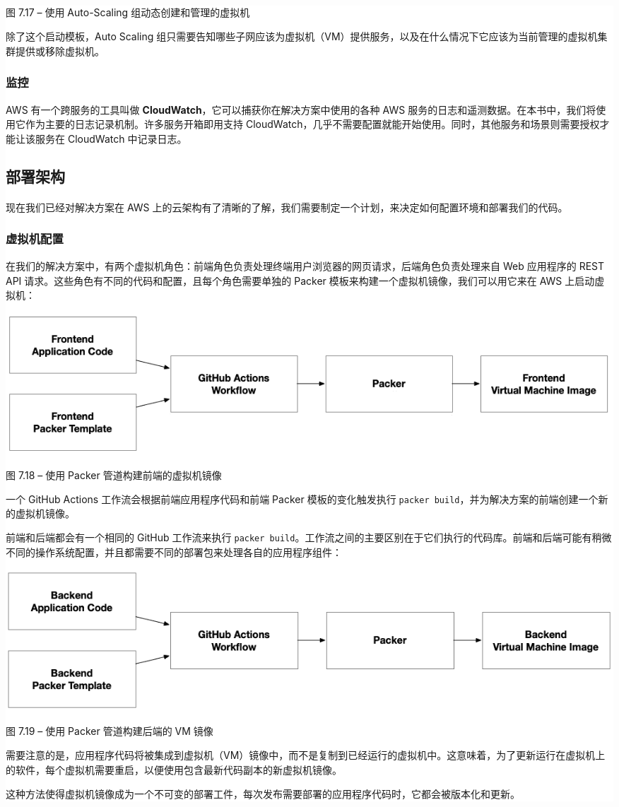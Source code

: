 图 7.17 – 使用 Auto-Scaling 组动态创建和管理的虚拟机

除了这个启动模板，Auto Scaling 组只需要告知哪些子网应该为虚拟机（VM）提供服务，以及在什么情况下它应该为当前管理的虚拟机集群提供或移除虚拟机。

### 监控

AWS 有一个跨服务的工具叫做 **CloudWatch**，它可以捕获你在解决方案中使用的各种 AWS 服务的日志和遥测数据。在本书中，我们将使用它作为主要的日志记录机制。许多服务开箱即用支持 CloudWatch，几乎不需要配置就能开始使用。同时，其他服务和场景则需要授权才能让该服务在 CloudWatch 中记录日志。

## 部署架构

现在我们已经对解决方案在 AWS 上的云架构有了清晰的了解，我们需要制定一个计划，来决定如何配置环境和部署我们的代码。

### 虚拟机配置

在我们的解决方案中，有两个虚拟机角色：前端角色负责处理终端用户浏览器的网页请求，后端角色负责处理来自 Web 应用程序的 REST API 请求。这些角色有不同的代码和配置，且每个角色需要单独的 Packer 模板来构建一个虚拟机镜像，我们可以用它来在 AWS 上启动虚拟机：

![图 7.18 – 使用 Packer 管道构建前端的虚拟机镜像](img/B21183_07_18..jpg)

图 7.18 – 使用 Packer 管道构建前端的虚拟机镜像

一个 GitHub Actions 工作流会根据前端应用程序代码和前端 Packer 模板的变化触发执行 `packer build`，并为解决方案的前端创建一个新的虚拟机镜像。

前端和后端都会有一个相同的 GitHub 工作流来执行 `packer build`。工作流之间的主要区别在于它们执行的代码库。前端和后端可能有稍微不同的操作系统配置，并且都需要不同的部署包来处理各自的应用程序组件：

![图 7.19 – 使用 Packer 管道构建后端的 VM 镜像](img/B21183_07_19..jpg)

图 7.19 – 使用 Packer 管道构建后端的 VM 镜像

需要注意的是，应用程序代码将被集成到虚拟机（VM）镜像中，而不是复制到已经运行的虚拟机中。这意味着，为了更新运行在虚拟机上的软件，每个虚拟机需要重启，以便使用包含最新代码副本的新虚拟机镜像。

这种方法使得虚拟机镜像成为一个不可变的部署工件，每次发布需要部署的应用程序代码时，它都会被版本化和更新。
